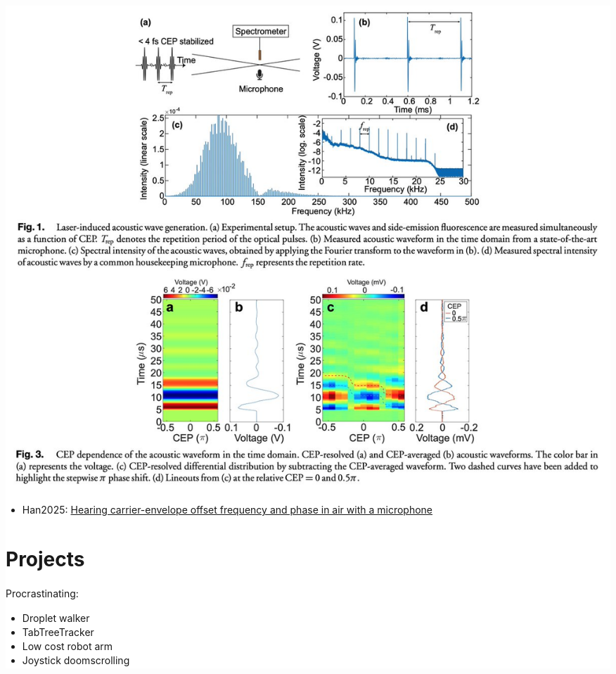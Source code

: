 ![20250420_033532_1.jpg](/assets/images/2025/20241122_20250420/20250420_033532_1.jpg)
![20250420_033532_2.jpg](/assets/images/2025/20241122_20250420/20250420_033532_2.jpg)
   - Han2025: [Hearing carrier-envelope offset frequency and phase in air with a microphone](https://doi.org/10.1364/OPTICA.545857)



# Projects


Procrastinating:
- Droplet walker
- TabTreeTracker
- Low cost robot arm
- Joystick doomscrolling

